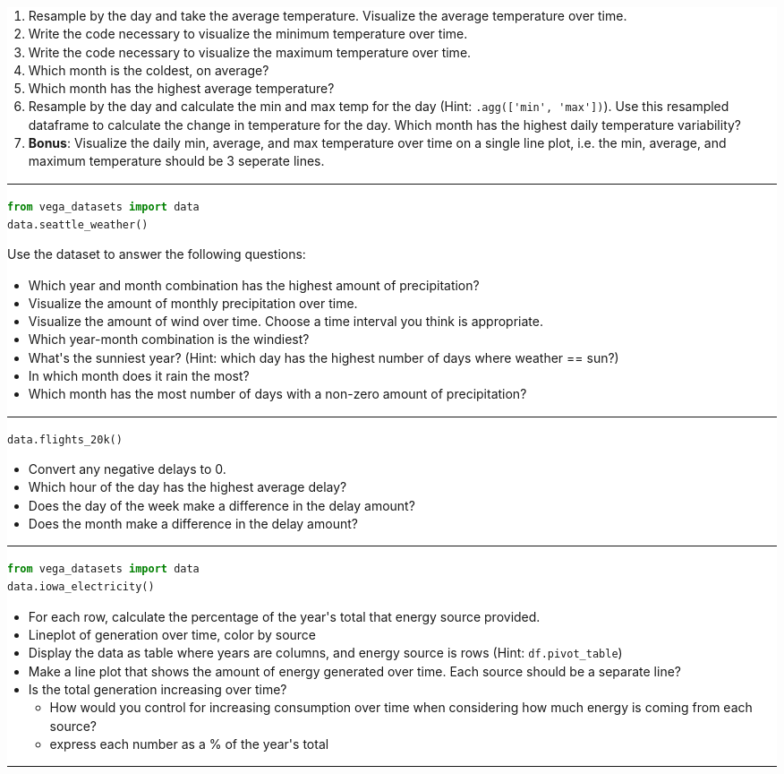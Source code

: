 1. Resample by the day and take the average temperature. Visualize the average
   temperature over time.
1. Write the code necessary to visualize the minimum temperature over time.
1. Write the code necessary to visualize the maximum temperature over time.
1. Which month is the coldest, on average?
1. Which month has the highest average temperature?
1. Resample by the day and calculate the min and max temp for the day (Hint:
   `.agg(['min', 'max'])`). Use this resampled dataframe to calculate the change
   in temperature for the day. Which month has the highest daily temperature
   variability?
1. **Bonus**: Visualize the daily min, average, and max temperature over time on a
   single line plot, i.e. the min, average, and maximum temperature should be 3
   seperate lines.

---

```python
from vega_datasets import data
data.seattle_weather()
```

Use the dataset to answer the following questions:

- Which year and month combination has the highest amount of precipitation?
- Visualize the amount of monthly precipitation over time.
- Visualize the amount of wind over time. Choose a time interval you think is
  appropriate.
- Which year-month combination is the windiest?
- What's the sunniest year? (Hint: which day has the highest number of days
  where weather == sun?)
- In which month does it rain the most?
- Which month has the most number of days with a non-zero amount of
  precipitation?

---

```python
data.flights_20k()
```

- Convert any negative delays to 0.
- Which hour of the day has the highest average delay?
- Does the day of the week make a difference in the delay amount?
- Does the month make a difference in the delay amount?

---

```python
from vega_datasets import data
data.iowa_electricity()
```

- For each row, calculate the percentage of the year's total that energy source
  provided.
- Lineplot of generation over time, color by source
- Display the data as table where years are columns, and energy source is rows
  (Hint: `df.pivot_table`)
- Make a line plot that shows the amount of energy generated over time. Each
  source should be a separate line?
- Is the total generation increasing over time?
    - How would you control for increasing consumption over time when
      considering how much energy is coming from each source?
    - express each number as a % of the year's total

---